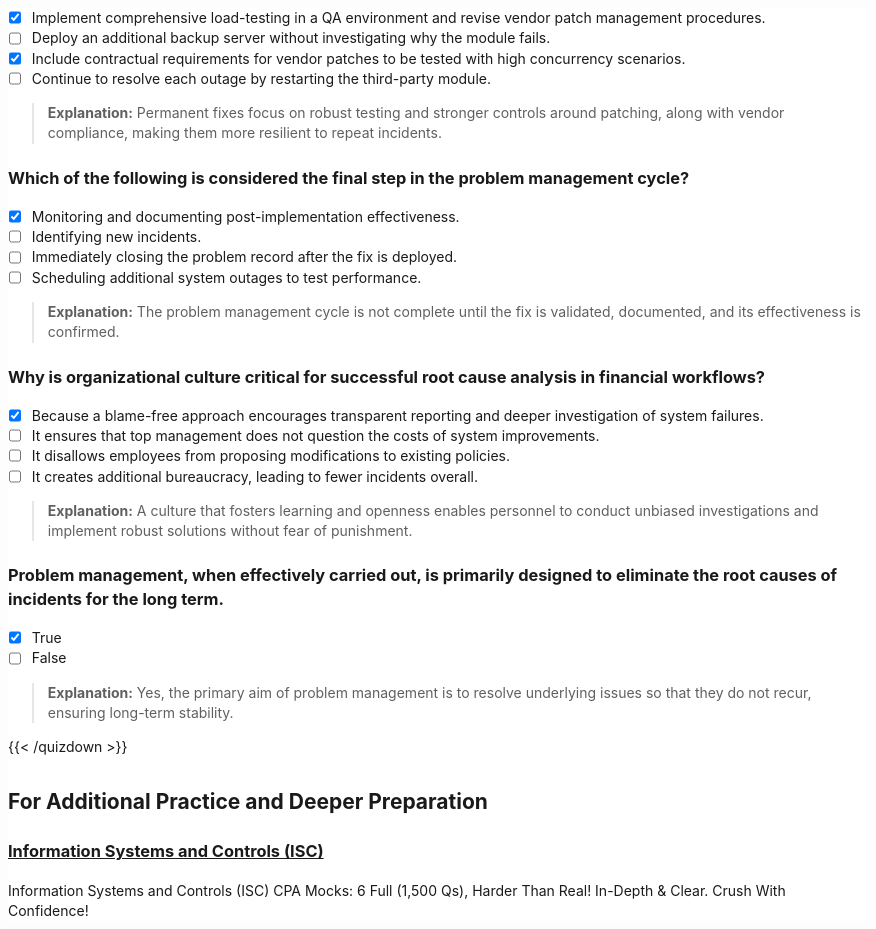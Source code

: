 - [x] Implement comprehensive load-testing in a QA environment and revise vendor patch management procedures.
- [ ] Deploy an additional backup server without investigating why the module fails.
- [x] Include contractual requirements for vendor patches to be tested with high concurrency scenarios.
- [ ] Continue to resolve each outage by restarting the third-party module.

> **Explanation:** Permanent fixes focus on robust testing and stronger controls around patching, along with vendor compliance, making them more resilient to repeat incidents.

### Which of the following is considered the final step in the problem management cycle?

- [x] Monitoring and documenting post-implementation effectiveness.
- [ ] Identifying new incidents.
- [ ] Immediately closing the problem record after the fix is deployed.
- [ ] Scheduling additional system outages to test performance.

> **Explanation:** The problem management cycle is not complete until the fix is validated, documented, and its effectiveness is confirmed.

### Why is organizational culture critical for successful root cause analysis in financial workflows?

- [x] Because a blame-free approach encourages transparent reporting and deeper investigation of system failures.
- [ ] It ensures that top management does not question the costs of system improvements.
- [ ] It disallows employees from proposing modifications to existing policies.
- [ ] It creates additional bureaucracy, leading to fewer incidents overall.

> **Explanation:** A culture that fosters learning and openness enables personnel to conduct unbiased investigations and implement robust solutions without fear of punishment.

### Problem management, when effectively carried out, is primarily designed to eliminate the root causes of incidents for the long term.

- [x] True
- [ ] False

> **Explanation:** Yes, the primary aim of problem management is to resolve underlying issues so that they do not recur, ensuring long-term stability.

{{< /quizdown >}}


## For Additional Practice and Deeper Preparation

### [Information Systems and Controls (ISC)](https://www.udemy.com/course/isc-cpa-mock-exams/?referralCode=E1217303222935C5E464)

Information Systems and Controls (ISC) CPA Mocks: 6 Full (1,500 Qs), Harder Than Real! In-Depth & Clear. Crush With Confidence!

